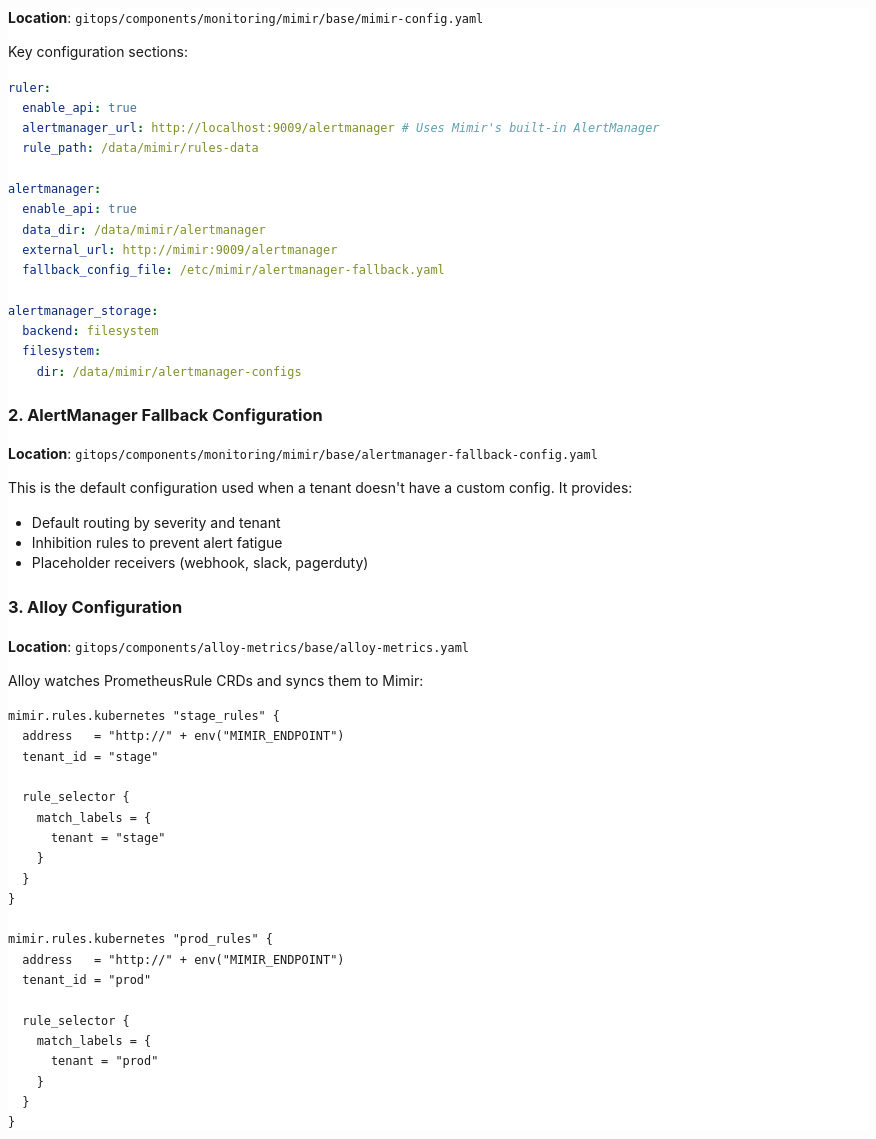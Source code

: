 **Location**: `gitops/components/monitoring/mimir/base/mimir-config.yaml`

Key configuration sections:

```yaml
ruler:
  enable_api: true
  alertmanager_url: http://localhost:9009/alertmanager # Uses Mimir's built-in AlertManager
  rule_path: /data/mimir/rules-data

alertmanager:
  enable_api: true
  data_dir: /data/mimir/alertmanager
  external_url: http://mimir:9009/alertmanager
  fallback_config_file: /etc/mimir/alertmanager-fallback.yaml

alertmanager_storage:
  backend: filesystem
  filesystem:
    dir: /data/mimir/alertmanager-configs
```

### 2. AlertManager Fallback Configuration

**Location**: `gitops/components/monitoring/mimir/base/alertmanager-fallback-config.yaml`

This is the default configuration used when a tenant doesn't have a custom config. It provides:

- Default routing by severity and tenant
- Inhibition rules to prevent alert fatigue
- Placeholder receivers (webhook, slack, pagerduty)

### 3. Alloy Configuration

**Location**: `gitops/components/alloy-metrics/base/alloy-metrics.yaml`

Alloy watches PrometheusRule CRDs and syncs them to Mimir:

```hcl
mimir.rules.kubernetes "stage_rules" {
  address   = "http://" + env("MIMIR_ENDPOINT")
  tenant_id = "stage"

  rule_selector {
    match_labels = {
      tenant = "stage"
    }
  }
}

mimir.rules.kubernetes "prod_rules" {
  address   = "http://" + env("MIMIR_ENDPOINT")
  tenant_id = "prod"

  rule_selector {
    match_labels = {
      tenant = "prod"
    }
  }
}
```
